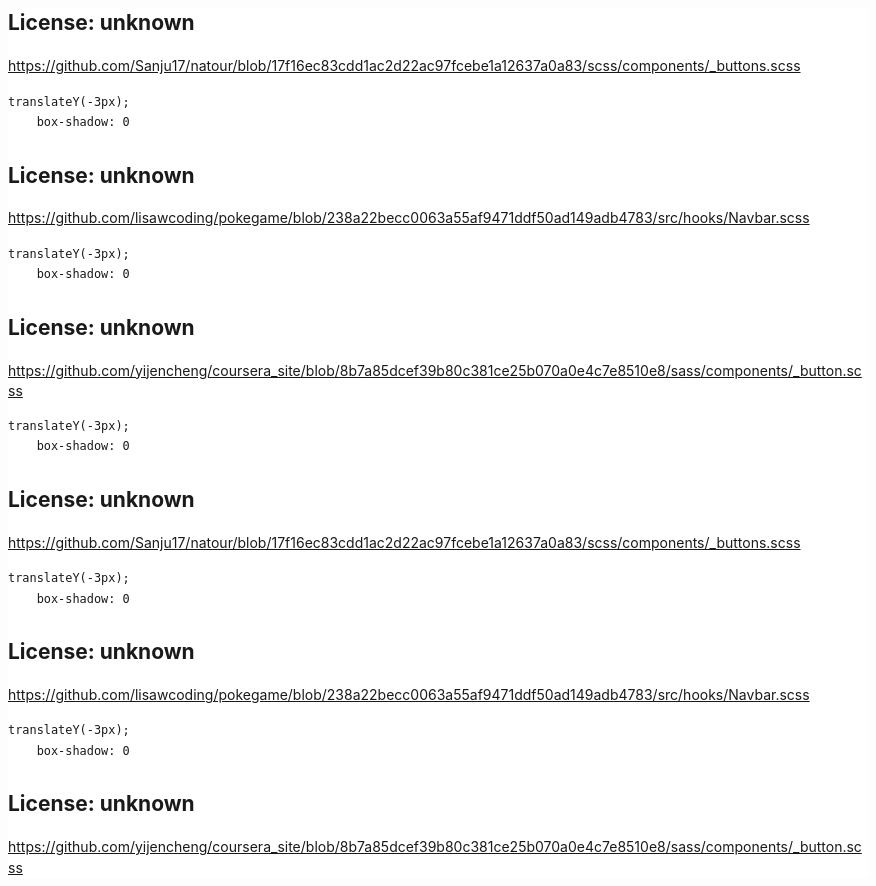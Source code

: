 
## License: unknown
https://github.com/Sanju17/natour/blob/17f16ec83cdd1ac2d22ac97fcebe1a12637a0a83/scss/components/_buttons.scss

```
translateY(-3px);
    box-shadow: 0
```


## License: unknown
https://github.com/lisawcoding/pokegame/blob/238a22becc0063a55af9471ddf50ad149adb4783/src/hooks/Navbar.scss

```
translateY(-3px);
    box-shadow: 0
```


## License: unknown
https://github.com/yijencheng/coursera_site/blob/8b7a85dcef39b80c381ce25b070a0e4c7e8510e8/sass/components/_button.scss

```
translateY(-3px);
    box-shadow: 0 
```


## License: unknown
https://github.com/Sanju17/natour/blob/17f16ec83cdd1ac2d22ac97fcebe1a12637a0a83/scss/components/_buttons.scss

```
translateY(-3px);
    box-shadow: 0 
```


## License: unknown
https://github.com/lisawcoding/pokegame/blob/238a22becc0063a55af9471ddf50ad149adb4783/src/hooks/Navbar.scss

```
translateY(-3px);
    box-shadow: 0 
```


## License: unknown
https://github.com/yijencheng/coursera_site/blob/8b7a85dcef39b80c381ce25b070a0e4c7e8510e8/sass/components/_button.scss

